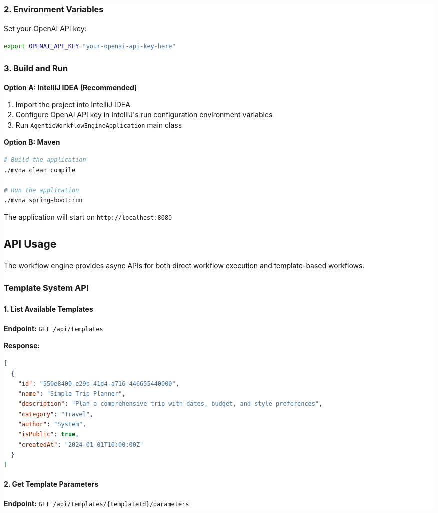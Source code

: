 ### 2. Environment Variables

Set your OpenAI API key:

```bash
export OPENAI_API_KEY="your-openai-api-key-here"
```

### 3. Build and Run

**Option A: IntelliJ IDEA (Recommended)**
1. Import the project into IntelliJ IDEA
2. Configure OpenAI API key in IntelliJ's run configuration environment variables
3. Run `AgenticWorkflowEngineApplication` main class

**Option B: Maven**
```bash
# Build the application
./mvnw clean compile

# Run the application
./mvnw spring-boot:run
```

The application will start on `http://localhost:8080`

## API Usage

The workflow engine provides async APIs for both direct workflow execution and template-based workflows.

### Template System API

#### 1. List Available Templates

**Endpoint:** `GET /api/templates`

**Response:**
```json
[
  {
    "id": "550e8400-e29b-41d4-a716-446655440000",
    "name": "Simple Trip Planner",
    "description": "Plan a comprehensive trip with dates, budget, and style preferences",
    "category": "Travel",
    "author": "System",
    "isPublic": true,
    "createdAt": "2024-01-01T10:00:00Z"
  }
]
```

#### 2. Get Template Parameters

**Endpoint:** `GET /api/templates/{templateId}/parameters`
